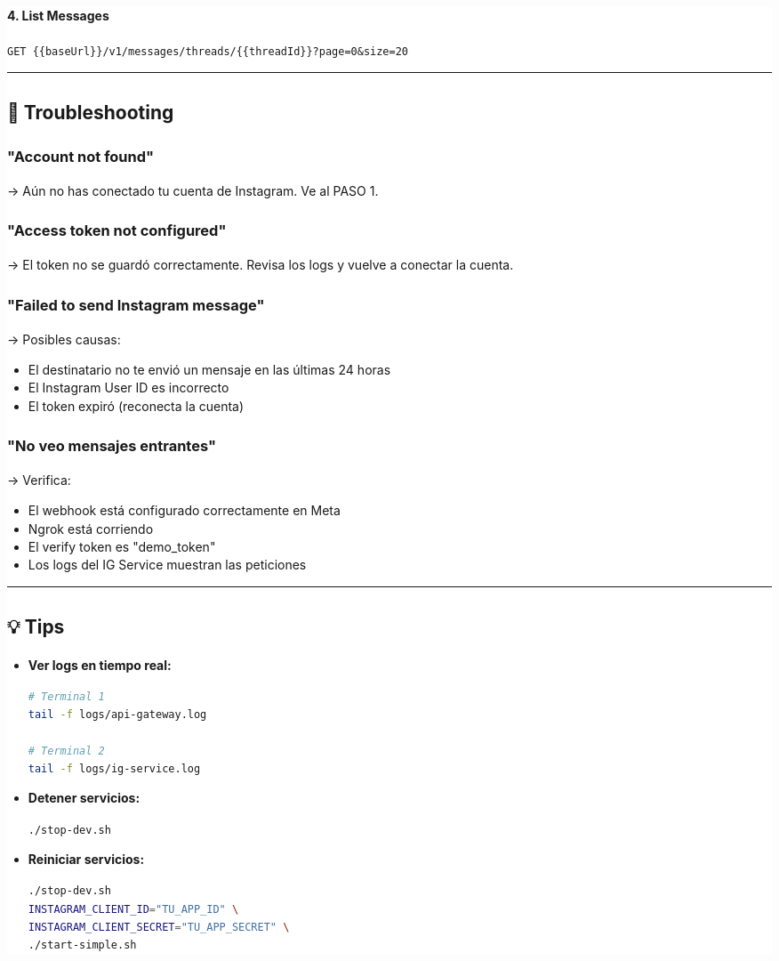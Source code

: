 #### 4. List Messages
```
GET {{baseUrl}}/v1/messages/threads/{{threadId}}?page=0&size=20
```

---

## 🐛 Troubleshooting

### "Account not found"
→ Aún no has conectado tu cuenta de Instagram. Ve al PASO 1.

### "Access token not configured"
→ El token no se guardó correctamente. Revisa los logs y vuelve a conectar la cuenta.

### "Failed to send Instagram message"
→ Posibles causas:
- El destinatario no te envió un mensaje en las últimas 24 horas
- El Instagram User ID es incorrecto
- El token expiró (reconecta la cuenta)

### "No veo mensajes entrantes"
→ Verifica:
- El webhook está configurado correctamente en Meta
- Ngrok está corriendo
- El verify token es "demo_token"
- Los logs del IG Service muestran las peticiones

---

## 💡 Tips

- **Ver logs en tiempo real:**
  ```bash
  # Terminal 1
  tail -f logs/api-gateway.log
  
  # Terminal 2
  tail -f logs/ig-service.log
  ```

- **Detener servicios:**
  ```bash
  ./stop-dev.sh
  ```

- **Reiniciar servicios:**
  ```bash
  ./stop-dev.sh
  INSTAGRAM_CLIENT_ID="TU_APP_ID" \
  INSTAGRAM_CLIENT_SECRET="TU_APP_SECRET" \
  ./start-simple.sh
  ```
